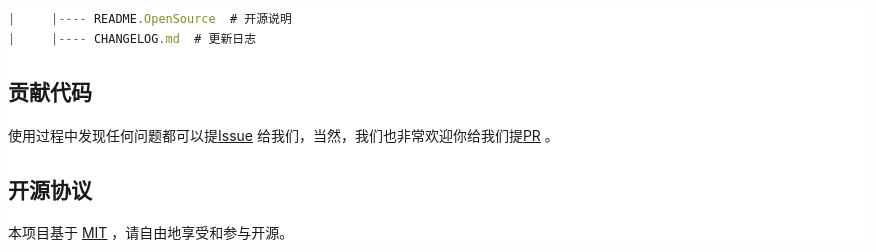 ```javascript
|     |---- README.OpenSource  # 开源说明
|     |---- CHANGELOG.md  # 更新日志
```

## 贡献代码

使用过程中发现任何问题都可以提[Issue](https://gitee.com/openharmony-sig/axios/issues) 给我们，当然，我们也非常欢迎你给我们提[PR](https://gitee.com/openharmony-sig/axios/pulls) 。

## 开源协议

本项目基于 [MIT](https://gitee.com/openharmony-sig/axios/blob/master/LICENSE) ，请自由地享受和参与开源。
